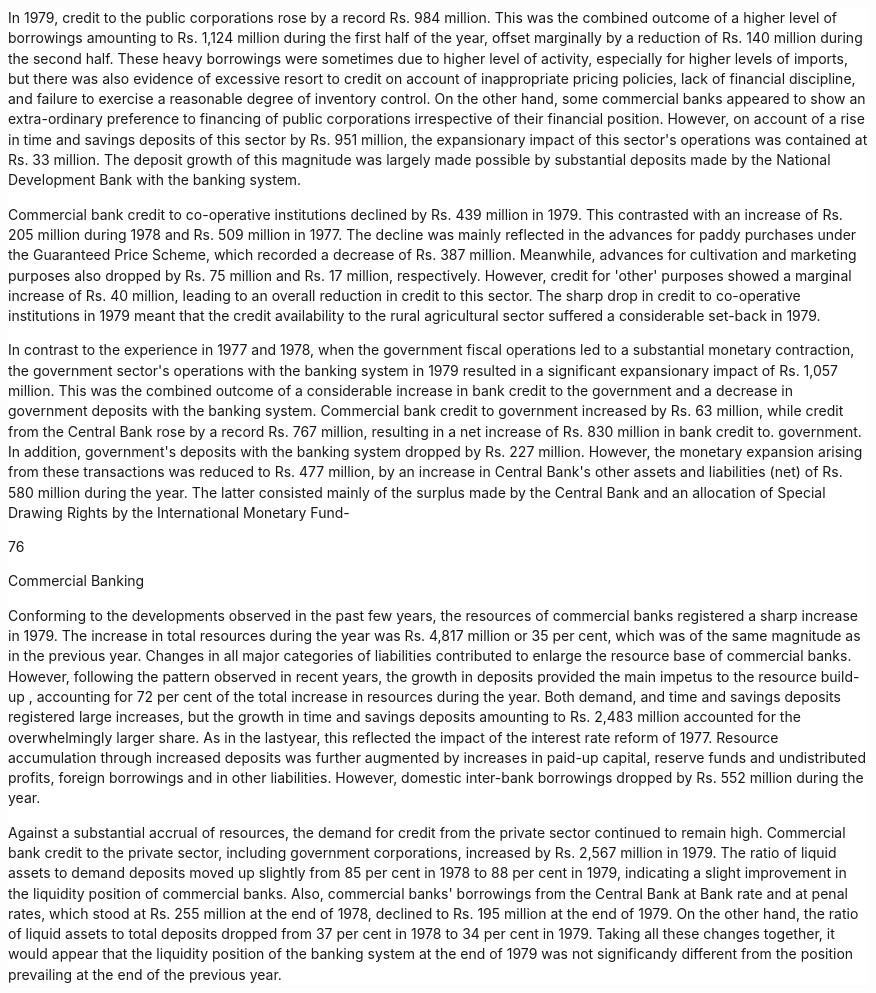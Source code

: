 In 1979, credit to the public corporations rose by a record Rs. 984 million. This was the combined outcome of a higher level of borrowings amounting to Rs. 1,124 million during the first half of the year, offset marginally by a reduction of Rs. 140 million during the second half. These heavy borrowings were sometimes due to higher level of activity, especially for higher levels of imports, but there was also evidence of excessive resort to credit on account of inappropriate pricing policies, lack of financial discipline, and failure to exercise a reasonable degree of inventory control. On the other hand, some commercial banks appeared to show an extra-ordinary preference to financing of public corporations irrespective of their financial position. However, on account of a rise in time and savings deposits of this sector by Rs. 951 million, the expansionary impact of this sector's operations was contained at Rs. 33 million. The deposit growth of this magnitude was largely made possible by substantial deposits made by the National Develop­ment Bank with the banking system.

Commercial bank credit to co-operative institutions declined by Rs. 439 million in 1979. This contrasted with an increase of Rs. 205 million during 1978 and Rs. 509 million in 1977. The decline was mainly reflected in the advances for paddy purchases under the Guaranteed Price Scheme, which recorded a decrease of Rs. 387 million. Meanwhile, advances for cultivation and marketing purposes also dropped by Rs. 75 million and Rs. 17 million, respectively. However, credit for 'other' purposes showed a marginal increase of Rs. 40 million, leading to an overall reduction in credit to this sector. The sharp drop in credit to co-operative institutions in 1979 meant that the credit availability to the rural agricultural sector suffered a considerable set-back in 1979.

In contrast to the experience in 1977 and 1978, when the government fiscal operations led to a substantial monetary contraction, the government sector's operations with the banking system in 1979 resulted in a significant expansionary impact of Rs. 1,057 million. This was the combined outcome of a considerable increase in bank credit to the government and a decrease in government deposits with the banking system. Commercial bank credit to government increased by Rs. 63 million, while credit from the Central Bank rose by a record Rs. 767 million, resulting in a net increase of Rs. 830 million in bank credit to. government. In addition, government's deposits with the banking system dropped by Rs. 227 million. However, the monetary expansion arising from these transactions was reduced to Rs. 477 million, by an increase in Central Bank's other assets and liabilities (net) of Rs. 580 million during the year. The latter consisted mainly of the surplus made by the Central Bank and an allocation of Special Drawing Rights by the International Monetary Fund-

76

Commercial Banking

Conforming to the developments observed in the past few years, the resources of commercial banks registered a sharp increase in 1979. The increase in total resources during the year was Rs. 4,817 million or 35 per cent, which was of the same magnitude as in the previous year. Changes in all major categories of liabilities contributed to enlarge the resource base of commercial banks. However, following the pattern observed in recent years, the growth in deposits provided the main impetus to the resource build-up , accounting for 72 per cent of the total increase in resources during the year. Both demand, and time and savings deposits registered large increases, but the growth in time and savings deposits amounting to Rs. 2,483 million accounted for the overwhelmingly larger share. As in the lastyear, this reflected the impact of the interest rate reform of 1977. Resource accumulation through increased deposits was further augmented by increases in paid-up capital, reserve funds and undistributed profits, foreign borrowings and in other liabilities. However, domestic inter-bank borrowings dropped by Rs. 552 million during the year.

Against a substantial accrual of resources, the demand for credit from the private sector continued to remain high. Commercial bank credit to the private sector, including government corporations, increased by Rs. 2,567 million in 1979. The ratio of liquid assets to demand deposits moved up slightly from 85 per cent in 1978 to 88 per cent in 1979, indicating a slight improvement in the liquidity position of commercial banks. Also, commercial banks' borrowings from the Central Bank at Bank rate and at penal rates, which stood at Rs. 255 million at the end of 1978, declined to Rs. 195 million at the end of 1979. On the other hand, the ratio of liquid assets to total deposits dropped from 37 per cent in 1978 to 34 per cent in 1979. Taking all these changes together, it would appear that the liquidity position of the banking system at the end of 1979 was not significandy different from the position prevailing at the end of the previous year.
